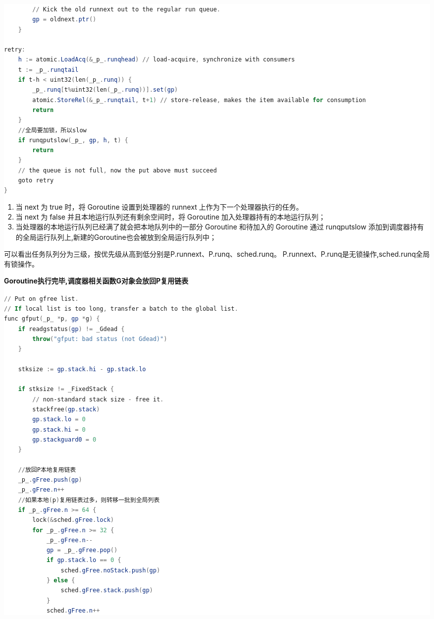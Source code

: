 ```powershell
		// Kick the old runnext out to the regular run queue.
		gp = oldnext.ptr()
	}

retry:
	h := atomic.LoadAcq(&_p_.runqhead) // load-acquire, synchronize with consumers
	t := _p_.runqtail
	if t-h < uint32(len(_p_.runq)) {
		_p_.runq[t%uint32(len(_p_.runq))].set(gp)
		atomic.StoreRel(&_p_.runqtail, t+1) // store-release, makes the item available for consumption
		return
	}
	//全局要加锁，所以slow
	if runqputslow(_p_, gp, h, t) {
		return
	}
	// the queue is not full, now the put above must succeed
	goto retry
}
```

 1. 当 next 为 true 时，将 Goroutine 设置到处理器的 runnext 上作为下一个处理器执行的任务。
 2. 当 next 为 false 并且本地运行队列还有剩余空间时，将 Goroutine 加入处理器持有的本地运行队列；
 3. 当处理器的本地运行队列已经满了就会把本地队列中的一部分 Goroutine 和待加入的 Goroutine 通过 runqputslow 添加到调度器持有的全局运行队列上,新建的Goroutine也会被放到全局运行队列中；

可以看出任务队列分为三级，按优先级从高到低分别是P.runnext、P.runq、sched.runq。
P.runnext、P.runq是无锁操作,sched.runq全局有锁操作。

**Goroutine执行完毕,调度器相关函数G对象会放回P复用链表**
```powershell
// Put on gfree list.
// If local list is too long, transfer a batch to the global list.
func gfput(_p_ *p, gp *g) {
	if readgstatus(gp) != _Gdead {
		throw("gfput: bad status (not Gdead)")
	}

	stksize := gp.stack.hi - gp.stack.lo

	if stksize != _FixedStack {
		// non-standard stack size - free it.
		stackfree(gp.stack)
		gp.stack.lo = 0
		gp.stack.hi = 0
		gp.stackguard0 = 0
	}
	
	//放回P本地复用链表
	_p_.gFree.push(gp)
	_p_.gFree.n++
	//如果本地(p)复用链表过多，则转移一批到全局列表
	if _p_.gFree.n >= 64 {
		lock(&sched.gFree.lock)
		for _p_.gFree.n >= 32 {
			_p_.gFree.n--
			gp = _p_.gFree.pop()
			if gp.stack.lo == 0 {
				sched.gFree.noStack.push(gp)
			} else {
				sched.gFree.stack.push(gp)
			}
			sched.gFree.n++
```
